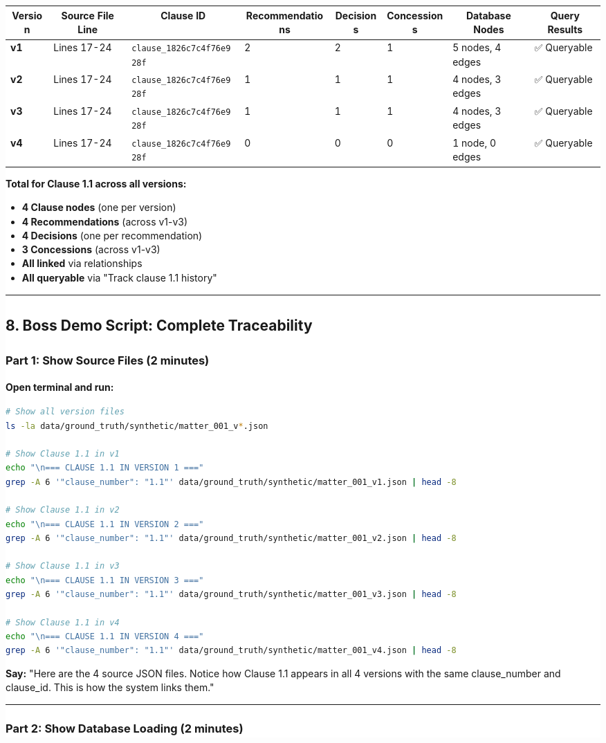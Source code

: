 | Version | Source File Line | Clause ID | Recommendations | Decisions | Concessions | Database Nodes | Query Results |
|---------|------------------|-----------|-----------------|-----------|-------------|----------------|---------------|
| **v1** | Lines 17-24 | `clause_1826c7c4f76e928f` | 2 | 2 | 1 | 5 nodes, 4 edges | ✅ Queryable |
| **v2** | Lines 17-24 | `clause_1826c7c4f76e928f` | 1 | 1 | 1 | 4 nodes, 3 edges | ✅ Queryable |
| **v3** | Lines 17-24 | `clause_1826c7c4f76e928f` | 1 | 1 | 1 | 4 nodes, 3 edges | ✅ Queryable |
| **v4** | Lines 17-24 | `clause_1826c7c4f76e928f` | 0 | 0 | 0 | 1 node, 0 edges | ✅ Queryable |

**Total for Clause 1.1 across all versions:**
- **4 Clause nodes** (one per version)
- **4 Recommendations** (across v1-v3)
- **4 Decisions** (one per recommendation)
- **3 Concessions** (across v1-v3)
- **All linked** via relationships
- **All queryable** via "Track clause 1.1 history"

---

## 8. Boss Demo Script: Complete Traceability

### Part 1: Show Source Files (2 minutes)

**Open terminal and run:**
```bash
# Show all version files
ls -la data/ground_truth/synthetic/matter_001_v*.json

# Show Clause 1.1 in v1
echo "\n=== CLAUSE 1.1 IN VERSION 1 ==="
grep -A 6 '"clause_number": "1.1"' data/ground_truth/synthetic/matter_001_v1.json | head -8

# Show Clause 1.1 in v2
echo "\n=== CLAUSE 1.1 IN VERSION 2 ==="
grep -A 6 '"clause_number": "1.1"' data/ground_truth/synthetic/matter_001_v2.json | head -8

# Show Clause 1.1 in v3
echo "\n=== CLAUSE 1.1 IN VERSION 3 ==="
grep -A 6 '"clause_number": "1.1"' data/ground_truth/synthetic/matter_001_v3.json | head -8

# Show Clause 1.1 in v4
echo "\n=== CLAUSE 1.1 IN VERSION 4 ==="
grep -A 6 '"clause_number": "1.1"' data/ground_truth/synthetic/matter_001_v4.json | head -8
```

**Say:** "Here are the 4 source JSON files. Notice how Clause 1.1 appears in all 4 versions with the same clause_number and clause_id. This is how the system links them."

---

### Part 2: Show Database Loading (2 minutes)
